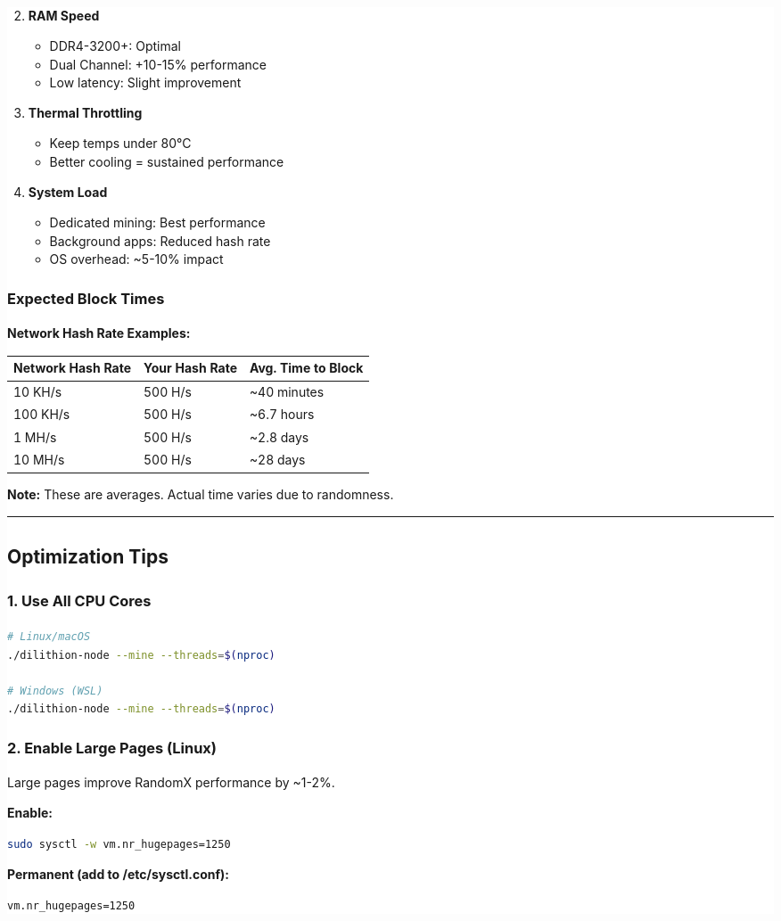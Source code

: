 2. **RAM Speed**
   - DDR4-3200+: Optimal
   - Dual Channel: +10-15% performance
   - Low latency: Slight improvement

3. **Thermal Throttling**
   - Keep temps under 80°C
   - Better cooling = sustained performance

4. **System Load**
   - Dedicated mining: Best performance
   - Background apps: Reduced hash rate
   - OS overhead: ~5-10% impact

### Expected Block Times

**Network Hash Rate Examples:**

| Network Hash Rate | Your Hash Rate | Avg. Time to Block |
|-------------------|----------------|---------------------|
| 10 KH/s | 500 H/s | ~40 minutes |
| 100 KH/s | 500 H/s | ~6.7 hours |
| 1 MH/s | 500 H/s | ~2.8 days |
| 10 MH/s | 500 H/s | ~28 days |

**Note:** These are averages. Actual time varies due to randomness.

---

## Optimization Tips

### 1. Use All CPU Cores

```bash
# Linux/macOS
./dilithion-node --mine --threads=$(nproc)

# Windows (WSL)
./dilithion-node --mine --threads=$(nproc)
```

### 2. Enable Large Pages (Linux)

Large pages improve RandomX performance by ~1-2%.

**Enable:**
```bash
sudo sysctl -w vm.nr_hugepages=1250
```

**Permanent (add to /etc/sysctl.conf):**
```
vm.nr_hugepages=1250
```
